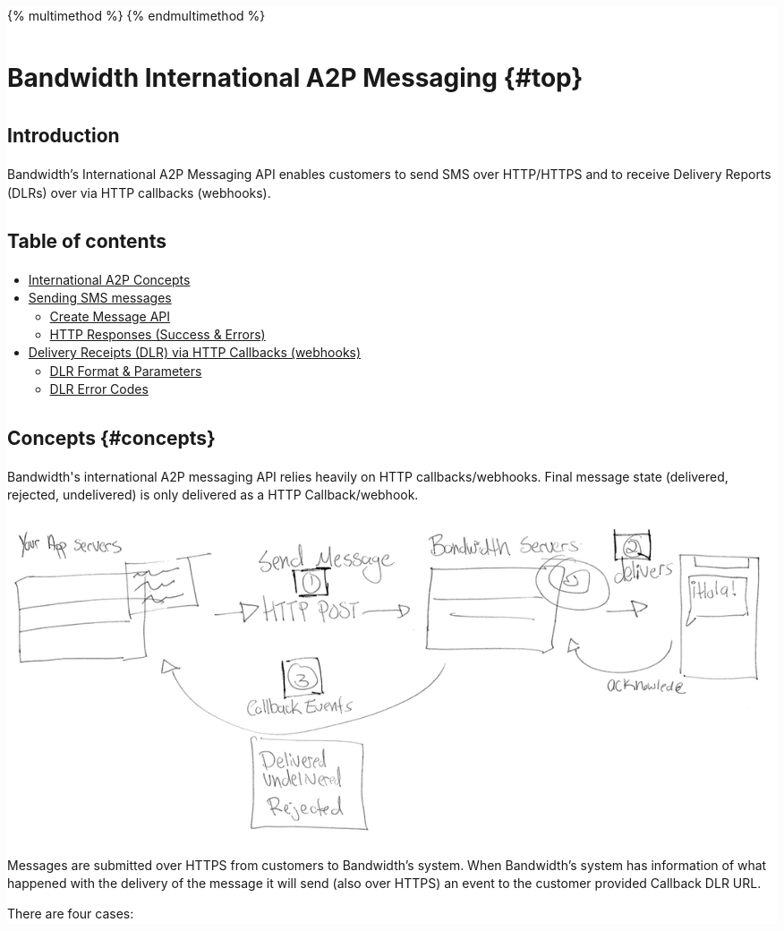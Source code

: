 {% multimethod %}
{% endmultimethod %}

# Bandwidth International A2P Messaging {#top}

## Introduction

Bandwidth’s International A2P Messaging API enables customers to send SMS over HTTP/HTTPS and to receive Delivery Reports (DLRs) over via HTTP callbacks (webhooks).

## Table of contents

* [International A2P Concepts](#concepts)
* [Sending SMS messages](#send-sms)
  * [Create Message API](#create-message)
  * [HTTP Responses (Success & Errors)](#http-response)
* [Delivery Receipts (DLR) via HTTP Callbacks (webhooks)](#dlrs)
  * [DLR Format & Parameters](#http-dlr)
  * [DLR Error Codes](#dlr-errors)

## Concepts {#concepts}

Bandwidth's international A2P messaging API relies heavily on HTTP callbacks/webhooks.  Final message state (delivered, rejected, undelivered) is only delivered as a HTTP Callback/webhook.

![callbacks](./callbacks.png)

Messages are submitted over HTTPS from customers to Bandwidth’s system. When Bandwidth’s system has information of what happened with the delivery of the message it will send (also over HTTPS) an event to the customer provided Callback DLR URL.

There are four cases:
